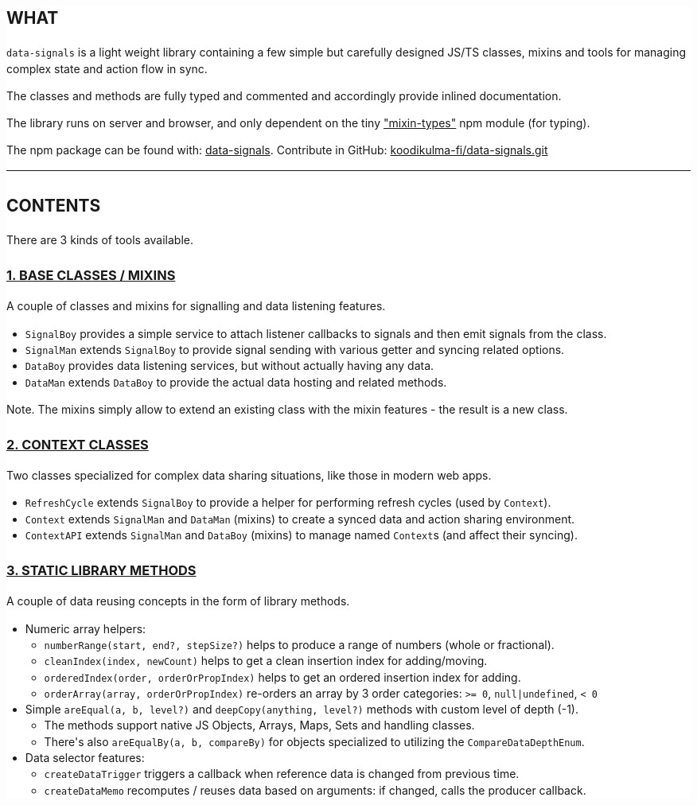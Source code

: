 
## WHAT

`data-signals` is a light weight library containing a few simple but carefully designed JS/TS classes, mixins and tools for managing complex state and action flow in sync.

The classes and methods are fully typed and commented and accordingly provide inlined documentation.

The library runs on server and browser, and only dependent on the tiny ["mixin-types"](https://www.npmjs.com/package/mixin-types) npm module (for typing).

The npm package can be found with: [data-signals](https://www.npmjs.com/package/data-signals). Contribute in GitHub: [koodikulma-fi/data-signals.git](https://github.com/koodikulma-fi/data-signals.git)

---

## CONTENTS

There are 3 kinds of tools available.

### [1. BASE CLASSES / MIXINS](#1-base-classes--mixins-doc)

A couple of classes and mixins for signalling and data listening features.
- `SignalBoy` provides a simple service to attach listener callbacks to signals and then emit signals from the class.
- `SignalMan` extends `SignalBoy` to provide signal sending with various getter and syncing related options.
- `DataBoy` provides data listening services, but without actually having any data.
- `DataMan` extends `DataBoy` to provide the actual data hosting and related methods.

Note. The mixins simply allow to extend an existing class with the mixin features - the result is a new class.


### [2. CONTEXT CLASSES](#2-context-classes-doc)

Two classes specialized for complex data sharing situations, like those in modern web apps.
- `RefreshCycle` extends `SignalBoy` to provide a helper for performing refresh cycles (used by `Context`).
- `Context` extends `SignalMan` and `DataMan` (mixins) to create a synced data and action sharing environment. 
- `ContextAPI` extends `SignalMan` and `DataBoy` (mixins) to manage named `Context`s (and affect their syncing).


### [3. STATIC LIBRARY METHODS](#3-static-library-methods-doc)

A couple of data reusing concepts in the form of library methods.
- Numeric array helpers:
    * `numberRange(start, end?, stepSize?)` helps to produce a range of numbers (whole or fractional).
    * `cleanIndex(index, newCount)` helps to get a clean insertion index for adding/moving.
    * `orderedIndex(order, orderOrPropIndex)` helps to get an ordered insertion index for adding.
    * `orderArray(array, orderOrPropIndex)` re-orders an array by 3 order categories: `>= 0`, `null|undefined`, `< 0`
- Simple `areEqual(a, b, level?)` and `deepCopy(anything, level?)` methods with custom level of depth (-1).
    * The methods support native JS Objects, Arrays, Maps, Sets and handling classes.
    * There's also `areEqualBy(a, b, compareBy)` for objects specialized to utilizing the `CompareDataDepthEnum`.
- Data selector features:
    * `createDataTrigger` triggers a callback when reference data is changed from previous time.
    * `createDataMemo` recomputes / reuses data based on arguments: if changed, calls the producer callback.